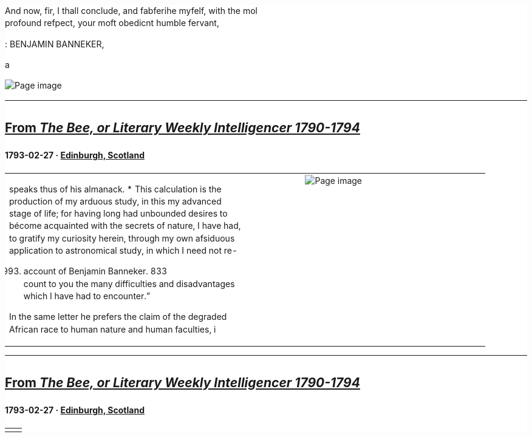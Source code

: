 And now, fir, I thall conclude, and fabferihe myfelf, with the mol  
profound refpect, your moft obedicnt humble fervant,  
  
: BENJAMIN BANNEKER,  
  
a 
</td><td style="width: 50%; max-height: 75%; margin: auto; display: block;">
<img alt="Page image" src="https://iiif.archive.org/image/iiif/2/sim_universal-asylum-and-columbian-magazine_1792-10_9%2Fsim_universal-asylum-and-columbian-magazine_1792-10_9_jp2.zip%2Fsim_universal-asylum-and-columbian-magazine_1792-10_9_jp2%2Fsim_universal-asylum-and-columbian-magazine_1792-10_9_0006.jp2/pct:11.940298507462687,11.915650406504065,68.61525704809287,76.95630081300813/,600/0/default.jpg"/>
</td>
</tr></table>

---

## [From _The Bee, or Literary Weekly Intelligencer 1790-1794_](https://archive.org/details/sim_bee-or-literary-weekly-intelligencer_1793-02-27_13/page/n27/mode/1up?view=theater)

#### 1793-02-27 &middot; [Edinburgh, Scotland](http://dbpedia.org/resource/Edinburgh)

<table style="width: 100%;"><tr><td style="width: 50%">

  
speaks thus of his almanack. * This calculation is the  
production of my arduous study, in this my advanced  
stage of life; for having long had unbounded desires to  
bécome acquainted with the secrets of nature, I have had,  
to gratify my curiosity herein, through my own afsiduous  
application to astronomical study, in which I need not re-  
  
  
  
1993. account of Benjamin Banneker. 833  
count to you the many difficulties and disadvantages  
which I have had to encounter.”  
  
In the same letter he prefers the claim of the degraded  
African race to human nature and human faculties, i
</td><td style="width: 50%; max-height: 75%; margin: auto; display: block;">
<img alt="Page image" src="https://iiif.archive.org/image/iiif/2/sim_bee-or-literary-weekly-intelligencer_1793-02-27_13%2Fsim_bee-or-literary-weekly-intelligencer_1793-02-27_13_jp2.zip%2Fsim_bee-or-literary-weekly-intelligencer_1793-02-27_13_jp2%2Fsim_bee-or-literary-weekly-intelligencer_1793-02-27_13_0027.jp2/pct:19.770114942528735,72.69452449567723,66.32183908045977,13.076368876080691/600,/0/default.jpg"/>
</td>
</tr></table>

---

## [From _The Bee, or Literary Weekly Intelligencer 1790-1794_](https://archive.org/details/sim_bee-or-literary-weekly-intelligencer_1793-02-27_13/page/n28/mode/1up?view=theater)

#### 1793-02-27 &middot; [Edinburgh, Scotland](http://dbpedia.org/resource/Edinburgh)

<table style="width: 100%;"><tr><td style="width: 50%">
